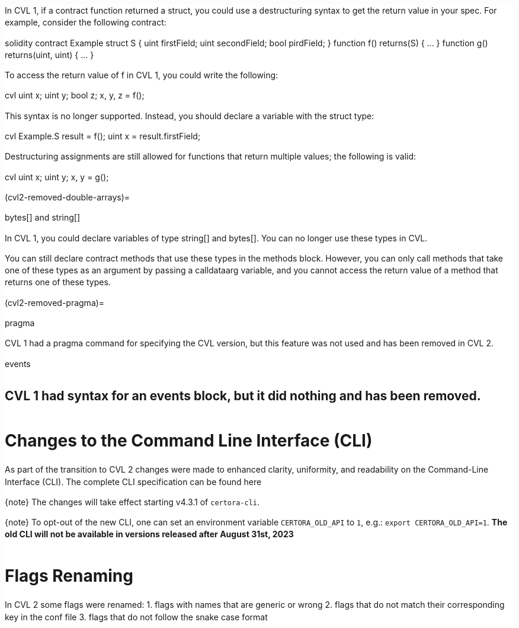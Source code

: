 In CVL 1, if a contract function returned a struct, you could use a destructuring syntax to get the return value in your spec. For example, consider the following contract:

solidity contract Example
struct S { uint firstField; uint secondField; bool pirdField; }
function f() returns(S) { ... }
function g() returns(uint, uint) { ... }

To access the return value of f in CVL 1, you could write the following:

cvl uint x; uint y; bool z; x, y, z = f();

This syntax is no longer supported. Instead, you should declare a variable with the struct type:

cvl Example.S result = f(); uint x = result.firstField;

Destructuring assignments are still allowed for functions that return multiple values; the following is valid:

cvl uint x; uint y; x, y = g();

(cvl2-removed-double-arrays)=

bytes[] and string[]

In CVL 1, you could declare variables of type string[] and bytes[]. You can no longer use these types in CVL.

You can still declare contract methods that use these types in the methods block. However, you can only call methods that take one of these types as an argument by passing a calldataarg variable, and you cannot access the return value of a method that returns one of these types.

(cvl2-removed-pragma)=

pragma

CVL 1 had a pragma command for specifying the CVL version, but this feature was not used and has been removed in CVL 2.

events

CVL 1 had syntax for an events block, but it did nothing and has been removed.
---
# Changes to the Command Line Interface (CLI)

As part of the transition to CVL 2 changes were made to enhanced clarity, uniformity, and readability on the Command-Line Interface (CLI). The complete CLI specification can be found here

{note} The changes will take effect starting v4.3.1 of `certora-cli`.

{note} To opt-out of the new CLI, one can set an environment variable `CERTORA_OLD_API` to `1`, e.g.: `export CERTORA_OLD_API=1`. **The old CLI will not be available in versions released after August 31st, 2023**

# Flags Renaming

In CVL 2 some flags were renamed: 1. flags with names that are generic or wrong 2. flags that do not match their corresponding key in the conf file 3. flags that do not follow the snake case format
